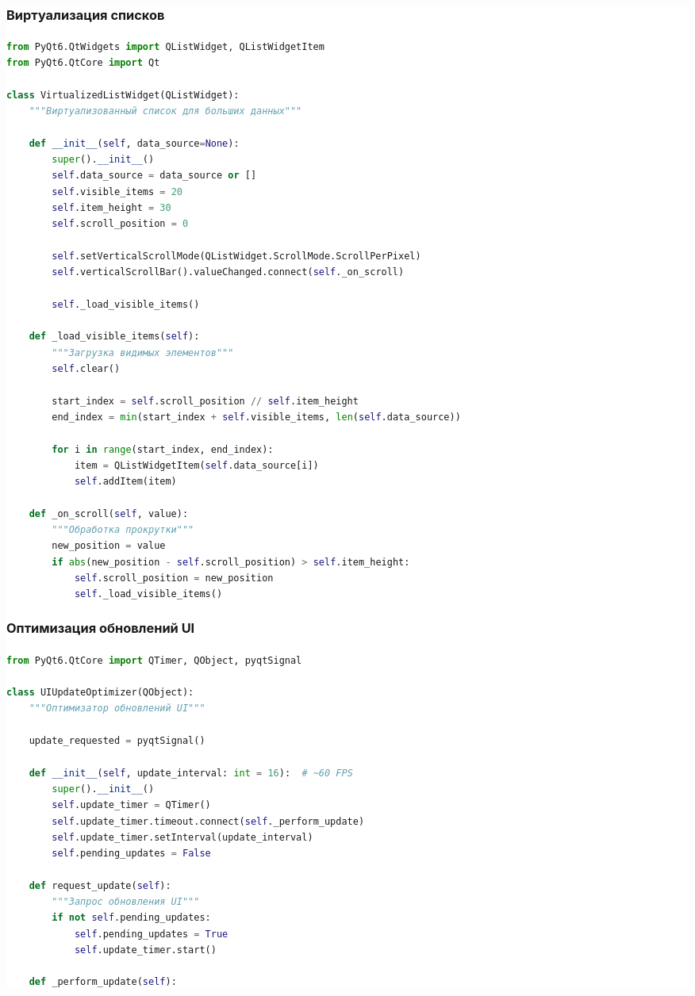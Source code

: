 ### Виртуализация списков

```python
from PyQt6.QtWidgets import QListWidget, QListWidgetItem
from PyQt6.QtCore import Qt

class VirtualizedListWidget(QListWidget):
    """Виртуализованный список для больших данных"""
    
    def __init__(self, data_source=None):
        super().__init__()
        self.data_source = data_source or []
        self.visible_items = 20
        self.item_height = 30
        self.scroll_position = 0
        
        self.setVerticalScrollMode(QListWidget.ScrollMode.ScrollPerPixel)
        self.verticalScrollBar().valueChanged.connect(self._on_scroll)
        
        self._load_visible_items()
    
    def _load_visible_items(self):
        """Загрузка видимых элементов"""
        self.clear()
        
        start_index = self.scroll_position // self.item_height
        end_index = min(start_index + self.visible_items, len(self.data_source))
        
        for i in range(start_index, end_index):
            item = QListWidgetItem(self.data_source[i])
            self.addItem(item)
    
    def _on_scroll(self, value):
        """Обработка прокрутки"""
        new_position = value
        if abs(new_position - self.scroll_position) > self.item_height:
            self.scroll_position = new_position
            self._load_visible_items()
```

### Оптимизация обновлений UI

```python
from PyQt6.QtCore import QTimer, QObject, pyqtSignal

class UIUpdateOptimizer(QObject):
    """Оптимизатор обновлений UI"""
    
    update_requested = pyqtSignal()
    
    def __init__(self, update_interval: int = 16):  # ~60 FPS
        super().__init__()
        self.update_timer = QTimer()
        self.update_timer.timeout.connect(self._perform_update)
        self.update_timer.setInterval(update_interval)
        self.pending_updates = False
    
    def request_update(self):
        """Запрос обновления UI"""
        if not self.pending_updates:
            self.pending_updates = True
            self.update_timer.start()
    
    def _perform_update(self):
```